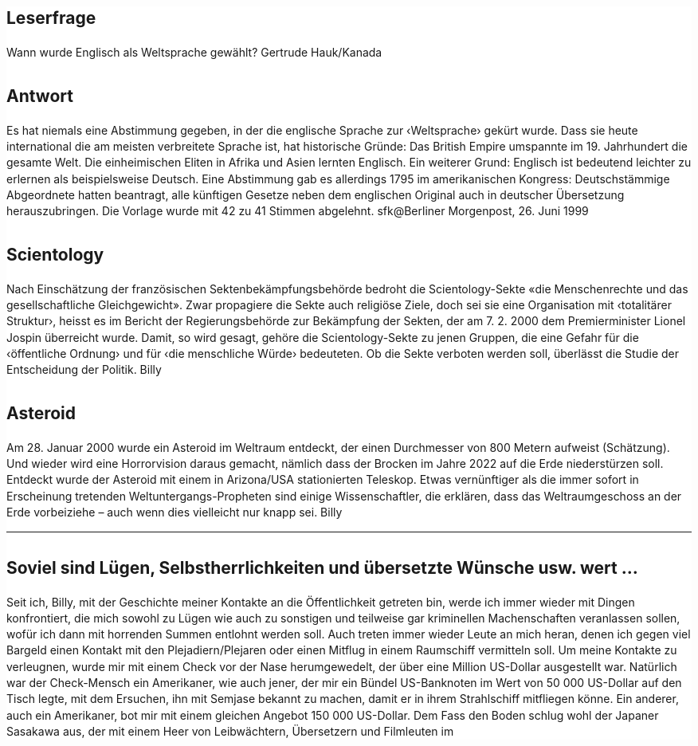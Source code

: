 ## Leserfrage
Wann wurde Englisch als Weltsprache gewählt?
Gertrude Hauk/Kanada

## Antwort
Es hat niemals eine Abstimmung gegeben, in der die englische Sprache zur ‹Weltsprache› gekürt wurde.
Dass sie heute international die am meisten verbreitete Sprache ist, hat historische Gründe: Das British
Empire umspannte im 19. Jahrhundert die gesamte Welt. Die einheimischen Eliten in Afrika und Asien
lernten Englisch.
Ein weiterer Grund: Englisch ist bedeutend leichter zu erlernen als beispielsweise Deutsch. Eine Abstimmung gab es allerdings 1795 im amerikanischen Kongress: Deutschstämmige Abgeordnete hatten
beantragt, alle künftigen Gesetze neben dem englischen Original auch in deutscher Übersetzung herauszubringen. Die Vorlage wurde mit 42 zu 41 Stimmen abgelehnt.
sfk@Berliner Morgenpost, 26. Juni 1999

## Scientology
Nach Einschätzung der französischen Sektenbekämpfungsbehörde bedroht die Scientology-Sekte «die
Menschenrechte und das gesellschaftliche Gleichgewicht». Zwar propagiere die Sekte auch religiöse Ziele,
doch sei sie eine Organisation mit ‹totalitärer Struktur›, heisst es im Bericht der Regierungsbehörde zur
Bekämpfung der Sekten, der am 7. 2. 2000 dem Premierminister Lionel Jospin überreicht wurde. Damit,
so wird gesagt, gehöre die Scientology-Sekte zu jenen Gruppen, die eine Gefahr für die ‹öffentliche
Ordnung› und für ‹die menschliche Würde› bedeuteten. Ob die Sekte verboten werden soll, überlässt die
Studie der Entscheidung der Politik.
Billy

## Asteroid
Am 28. Januar 2000 wurde ein Asteroid im Weltraum entdeckt, der einen Durchmesser von 800 Metern
aufweist (Schätzung). Und wieder wird eine Horrorvision daraus gemacht, nämlich dass der Brocken im
Jahre 2022 auf die Erde niederstürzen soll. Entdeckt wurde der Asteroid mit einem in Arizona/USA
stationierten Teleskop.
Etwas vernünftiger als die immer sofort in Erscheinung tretenden Weltuntergangs-Propheten sind einige
Wissenschaftler, die erklären, dass das Weltraumgeschoss an der Erde vorbeiziehe – auch wenn dies vielleicht nur knapp sei.
Billy


-----

## Soviel sind Lügen, Selbstherrlichkeiten und übersetzte Wünsche usw. wert …
Seit ich, Billy, mit der Geschichte meiner Kontakte an die Öffentlichkeit getreten bin, werde ich immer
wieder mit Dingen konfrontiert, die mich sowohl zu Lügen wie auch zu sonstigen und teilweise gar kriminellen Machenschaften veranlassen sollen, wofür ich dann mit horrenden Summen entlohnt werden soll.
Auch treten immer wieder Leute an mich heran, denen ich gegen viel Bargeld einen Kontakt mit den Plejadiern/Plejaren oder einen Mitflug in einem Raumschiff vermitteln soll.
Um meine Kontakte zu verleugnen, wurde mir mit einem Check vor der Nase herumgewedelt, der über
eine Million US-Dollar ausgestellt war. Natürlich war der Check-Mensch ein Amerikaner, wie auch jener,
der mir ein Bündel US-Banknoten im Wert von 50 000 US-Dollar auf den Tisch legte, mit dem Ersuchen,
ihn mit Semjase bekannt zu machen, damit er in ihrem Strahlschiff mitfliegen könne. Ein anderer, auch
ein Amerikaner, bot mir mit einem gleichen Angebot 150 000 US-Dollar. Dem Fass den Boden schlug
wohl der Japaner Sasakawa aus, der mit einem Heer von Leibwächtern, Übersetzern und Filmleuten im
